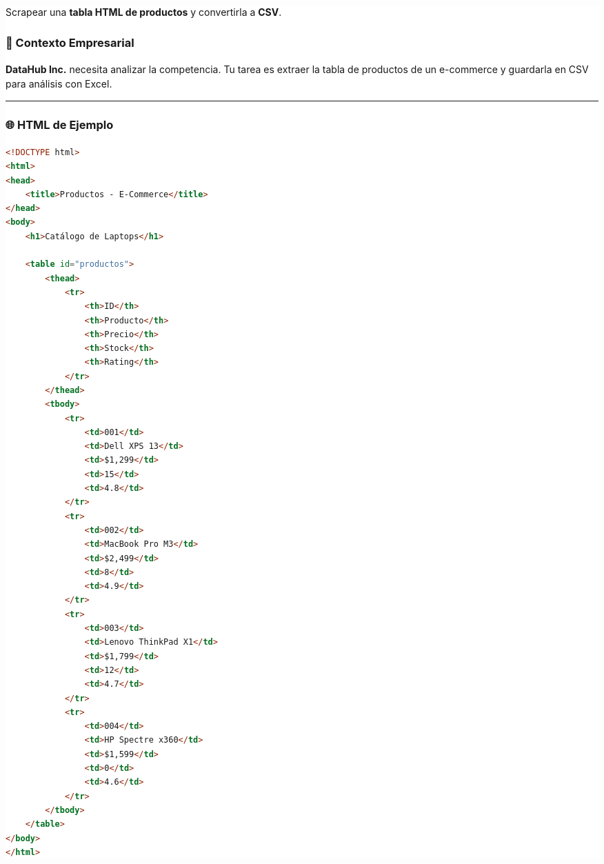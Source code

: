 Scrapear una **tabla HTML de productos** y convertirla a **CSV**.

### 📝 Contexto Empresarial

**DataHub Inc.** necesita analizar la competencia. Tu tarea es extraer la tabla de productos de un e-commerce y guardarla en CSV para análisis con Excel.

---

### 🌐 HTML de Ejemplo

```html
<!DOCTYPE html>
<html>
<head>
    <title>Productos - E-Commerce</title>
</head>
<body>
    <h1>Catálogo de Laptops</h1>

    <table id="productos">
        <thead>
            <tr>
                <th>ID</th>
                <th>Producto</th>
                <th>Precio</th>
                <th>Stock</th>
                <th>Rating</th>
            </tr>
        </thead>
        <tbody>
            <tr>
                <td>001</td>
                <td>Dell XPS 13</td>
                <td>$1,299</td>
                <td>15</td>
                <td>4.8</td>
            </tr>
            <tr>
                <td>002</td>
                <td>MacBook Pro M3</td>
                <td>$2,499</td>
                <td>8</td>
                <td>4.9</td>
            </tr>
            <tr>
                <td>003</td>
                <td>Lenovo ThinkPad X1</td>
                <td>$1,799</td>
                <td>12</td>
                <td>4.7</td>
            </tr>
            <tr>
                <td>004</td>
                <td>HP Spectre x360</td>
                <td>$1,599</td>
                <td>0</td>
                <td>4.6</td>
            </tr>
        </tbody>
    </table>
</body>
</html>
```
